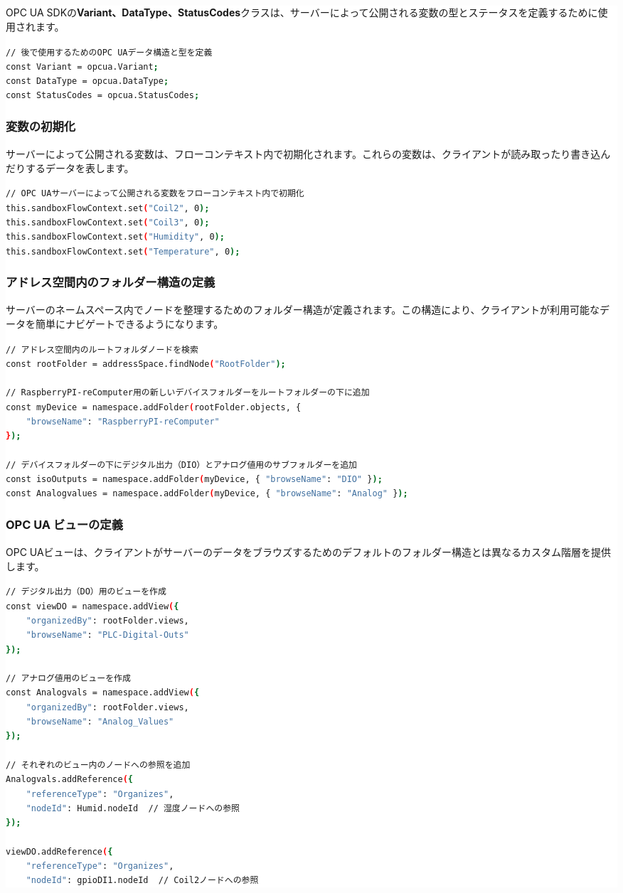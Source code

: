 OPC UA SDKの**Variant、DataType、StatusCodes**クラスは、サーバーによって公開される変数の型とステータスを定義するために使用されます。

```bash
// 後で使用するためのOPC UAデータ構造と型を定義
const Variant = opcua.Variant;
const DataType = opcua.DataType;
const StatusCodes = opcua.StatusCodes;

```
### 変数の初期化

サーバーによって公開される変数は、フローコンテキスト内で初期化されます。これらの変数は、クライアントが読み取ったり書き込んだりするデータを表します。

```bash
// OPC UAサーバーによって公開される変数をフローコンテキスト内で初期化
this.sandboxFlowContext.set("Coil2", 0);
this.sandboxFlowContext.set("Coil3", 0);
this.sandboxFlowContext.set("Humidity", 0);
this.sandboxFlowContext.set("Temperature", 0);

```

### アドレス空間内のフォルダー構造の定義

サーバーのネームスペース内でノードを整理するためのフォルダー構造が定義されます。この構造により、クライアントが利用可能なデータを簡単にナビゲートできるようになります。

```bash
// アドレス空間内のルートフォルダノードを検索
const rootFolder = addressSpace.findNode("RootFolder");

// RaspberryPI-reComputer用の新しいデバイスフォルダーをルートフォルダーの下に追加
const myDevice = namespace.addFolder(rootFolder.objects, {
    "browseName": "RaspberryPI-reComputer"
});

// デバイスフォルダーの下にデジタル出力（DIO）とアナログ値用のサブフォルダーを追加
const isoOutputs = namespace.addFolder(myDevice, { "browseName": "DIO" });
const Analogvalues = namespace.addFolder(myDevice, { "browseName": "Analog" });

```

### OPC UA ビューの定義

OPC UAビューは、クライアントがサーバーのデータをブラウズするためのデフォルトのフォルダー構造とは異なるカスタム階層を提供します。

```bash
// デジタル出力（DO）用のビューを作成
const viewDO = namespace.addView({
    "organizedBy": rootFolder.views,
    "browseName": "PLC-Digital-Outs"
});

// アナログ値用のビューを作成
const Analogvals = namespace.addView({
    "organizedBy": rootFolder.views,
    "browseName": "Analog_Values"
});

// それぞれのビュー内のノードへの参照を追加
Analogvals.addReference({
    "referenceType": "Organizes",
    "nodeId": Humid.nodeId  // 湿度ノードへの参照
});

viewDO.addReference({
    "referenceType": "Organizes",
    "nodeId": gpioDI1.nodeId  // Coil2ノードへの参照
```